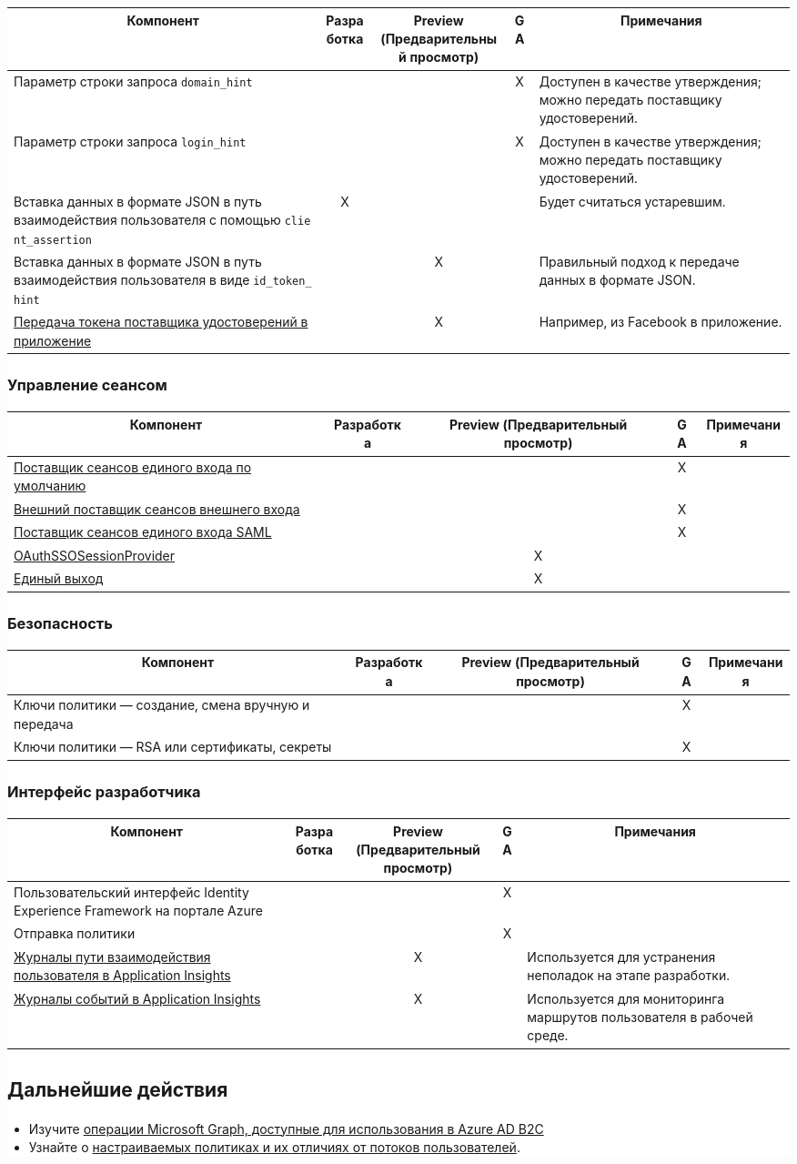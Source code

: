 | Компонент | Разработка | Preview (Предварительный просмотр) | GA | Примечания |
| ------- | :-----------: | :-------: | :--: | ----- |
| Параметр строки запроса `domain_hint` |  |  | X | Доступен в качестве утверждения; можно передать поставщику удостоверений. |
| Параметр строки запроса `login_hint` |  |  | X | Доступен в качестве утверждения; можно передать поставщику удостоверений. |
| Вставка данных в формате JSON в путь взаимодействия пользователя с помощью `client_assertion` | X |  |  | Будет считаться устаревшим. |
| Вставка данных в формате JSON в путь взаимодействия пользователя в виде `id_token_hint` |  | X |  | Правильный подход к передаче данных в формате JSON. |
| [Передача токена поставщика удостоверений в приложение](idp-pass-through-user-flow.md) |  | X |  | Например, из Facebook в приложение. |


### <a name="session-management"></a>Управление сеансом

| Компонент | Разработка | Preview (Предварительный просмотр) | GA | Примечания |
| ------- | :-----------: | :-------: | :--: | ----- |
| [Поставщик сеансов единого входа по умолчанию](custom-policy-reference-sso.md#defaultssosessionprovider) |  |  | X |  |
| [Внешний поставщик сеансов внешнего входа](custom-policy-reference-sso.md#externalloginssosessionprovider) |  |  | X |  |
| [Поставщик сеансов единого входа SAML](custom-policy-reference-sso.md#samlssosessionprovider) |  |  | X |  |
| [OAuthSSOSessionProvider](custom-policy-reference-sso.md#oauthssosessionprovider)  |  | X |  |  |
| [Единый выход](session-behavior.md#sign-out)  |  | X |  |  |

### <a name="security"></a>Безопасность

| Компонент | Разработка | Preview (Предварительный просмотр) | GA | Примечания |
|-------- | :-----------: | :-------: | :--: | ----- |
| Ключи политики — создание, смена вручную и передача |  |  | X |  |
| Ключи политики — RSA или сертификаты, секреты |  |  | X |  |


### <a name="developer-interface"></a>Интерфейс разработчика

| Компонент | Разработка | Preview (Предварительный просмотр) | GA | Примечания |
| ------- | :-----------: | :-------: | :--: | ----- |
| Пользовательский интерфейс Identity Experience Framework на портале Azure |  |  | X |  |
| Отправка политики |  |  | X |  |
| [Журналы пути взаимодействия пользователя в Application Insights](troubleshoot-with-application-insights.md) |  | X |  | Используется для устранения неполадок на этапе разработки.  |
| [Журналы событий в Application Insights](application-insights-technical-profile.md) |  | X |  | Используется для мониторинга маршрутов пользователя в рабочей среде. |


## <a name="next-steps"></a>Дальнейшие действия

- Изучите [операции Microsoft Graph, доступные для использования в Azure AD B2C](microsoft-graph-operations.md)
- Узнайте о [настраиваемых политиках и их отличиях от потоков пользователей](custom-policy-overview.md).
